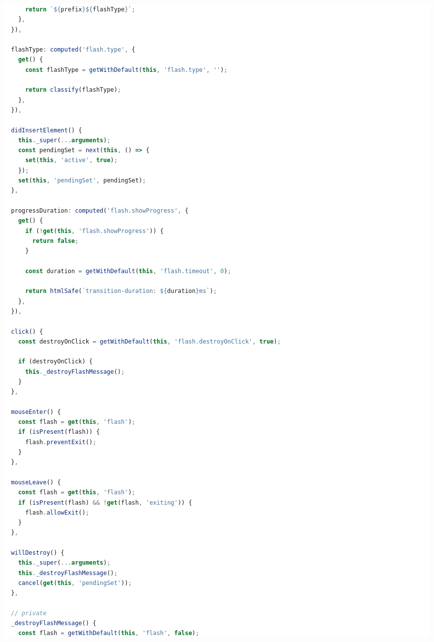 ```javascript
      return `${prefix}${flashType}`;
    },
  }),

  flashType: computed('flash.type', {
    get() {
      const flashType = getWithDefault(this, 'flash.type', '');

      return classify(flashType);
    },
  }),

  didInsertElement() {
    this._super(...arguments);
    const pendingSet = next(this, () => {
      set(this, 'active', true);
    });
    set(this, 'pendingSet', pendingSet);
  },

  progressDuration: computed('flash.showProgress', {
    get() {
      if (!get(this, 'flash.showProgress')) {
        return false;
      }

      const duration = getWithDefault(this, 'flash.timeout', 0);

      return htmlSafe(`transition-duration: ${duration}ms`);
    },
  }),

  click() {
    const destroyOnClick = getWithDefault(this, 'flash.destroyOnClick', true);

    if (destroyOnClick) {
      this._destroyFlashMessage();
    }
  },

  mouseEnter() {
    const flash = get(this, 'flash');
    if (isPresent(flash)) {
      flash.preventExit();
    }
  },

  mouseLeave() {
    const flash = get(this, 'flash');
    if (isPresent(flash) && !get(flash, 'exiting')) {
      flash.allowExit();
    }
  },

  willDestroy() {
    this._super(...arguments);
    this._destroyFlashMessage();
    cancel(get(this, 'pendingSet'));
  },

  // private
  _destroyFlashMessage() {
    const flash = getWithDefault(this, 'flash', false);
```